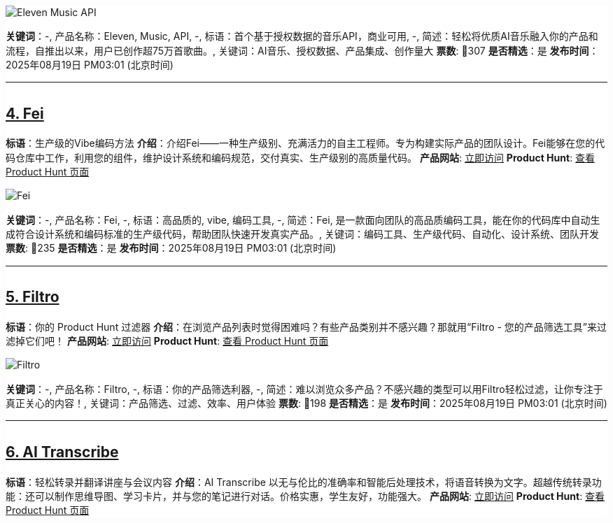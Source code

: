 ![Eleven Music API]()

**关键词**：-, 产品名称：Eleven, Music, API, -, 标语：首个基于授权数据的音乐API，商业可用, -, 简述：轻松将优质AI音乐融入你的产品和流程，自推出以来，用户已创作超75万首歌曲。, 关键词：AI音乐、授权数据、产品集成、创作量大
**票数**: 🔺307
**是否精选**：是
**发布时间**：2025年08月19日 PM03:01 (北京时间)

---

## [4. Fei](https://www.producthunt.com/products/autonomyai?utm_campaign=producthunt-api&utm_medium=api-v2&utm_source=Application%3A+nextauth+%28ID%3A+151633%29)
**标语**：生产级的Vibe编码方法
**介绍**：介绍Fei——一种生产级别、充满活力的自主工程师。专为构建实际产品的团队设计。Fei能够在您的代码仓库中工作，利用您的组件，维护设计系统和编码规范，交付真实、生产级别的高质量代码。
**产品网站**: [立即访问](https://www.producthunt.com/r/XNC76HBTVTUZ2X?utm_campaign=producthunt-api&utm_medium=api-v2&utm_source=Application%3A+nextauth+%28ID%3A+151633%29)
**Product Hunt**: [查看 Product Hunt 页面](https://www.producthunt.com/products/autonomyai?utm_campaign=producthunt-api&utm_medium=api-v2&utm_source=Application%3A+nextauth+%28ID%3A+151633%29)

![Fei]()

**关键词**：-, 产品名称：Fei, -, 标语：高品质的, vibe, 编码工具, -, 简述：Fei, 是一款面向团队的高品质编码工具，能在你的代码库中自动生成符合设计系统和编码标准的生产级代码，帮助团队快速开发真实产品。, 关键词：编码工具、生产级代码、自动化、设计系统、团队开发
**票数**: 🔺235
**是否精选**：是
**发布时间**：2025年08月19日 PM03:01 (北京时间)

---

## [5. Filtro](https://www.producthunt.com/products/filtro?utm_campaign=producthunt-api&utm_medium=api-v2&utm_source=Application%3A+nextauth+%28ID%3A+151633%29)
**标语**：你的 Product Hunt 过滤器
**介绍**：在浏览产品列表时觉得困难吗？有些产品类别并不感兴趣？那就用“Filtro - 您的产品筛选工具”来过滤掉它们吧！
**产品网站**: [立即访问](https://www.producthunt.com/r/BFJWMP3V6BB4CM?utm_campaign=producthunt-api&utm_medium=api-v2&utm_source=Application%3A+nextauth+%28ID%3A+151633%29)
**Product Hunt**: [查看 Product Hunt 页面](https://www.producthunt.com/products/filtro?utm_campaign=producthunt-api&utm_medium=api-v2&utm_source=Application%3A+nextauth+%28ID%3A+151633%29)

![Filtro]()

**关键词**：-, 产品名称：Filtro, -, 标语：你的产品筛选利器, -, 简述：难以浏览众多产品？不感兴趣的类型可以用Filtro轻松过滤，让你专注于真正关心的内容！, 关键词：产品筛选、过滤、效率、用户体验
**票数**: 🔺198
**是否精选**：是
**发布时间**：2025年08月19日 PM03:01 (北京时间)

---

## [6. AI Transcribe](https://www.producthunt.com/products/ai-transcribe-speech-to-text?utm_campaign=producthunt-api&utm_medium=api-v2&utm_source=Application%3A+nextauth+%28ID%3A+151633%29)
**标语**：轻松转录并翻译讲座与会议内容
**介绍**：AI Transcribe 以无与伦比的准确率和智能后处理技术，将语音转换为文字。超越传统转录功能：还可以制作思维导图、学习卡片，并与您的笔记进行对话。价格实惠，学生友好，功能强大。
**产品网站**: [立即访问](https://www.producthunt.com/r/KJJUUZLPS7WS2D?utm_campaign=producthunt-api&utm_medium=api-v2&utm_source=Application%3A+nextauth+%28ID%3A+151633%29)
**Product Hunt**: [查看 Product Hunt 页面](https://www.producthunt.com/products/ai-transcribe-speech-to-text?utm_campaign=producthunt-api&utm_medium=api-v2&utm_source=Application%3A+nextauth+%28ID%3A+151633%29)
